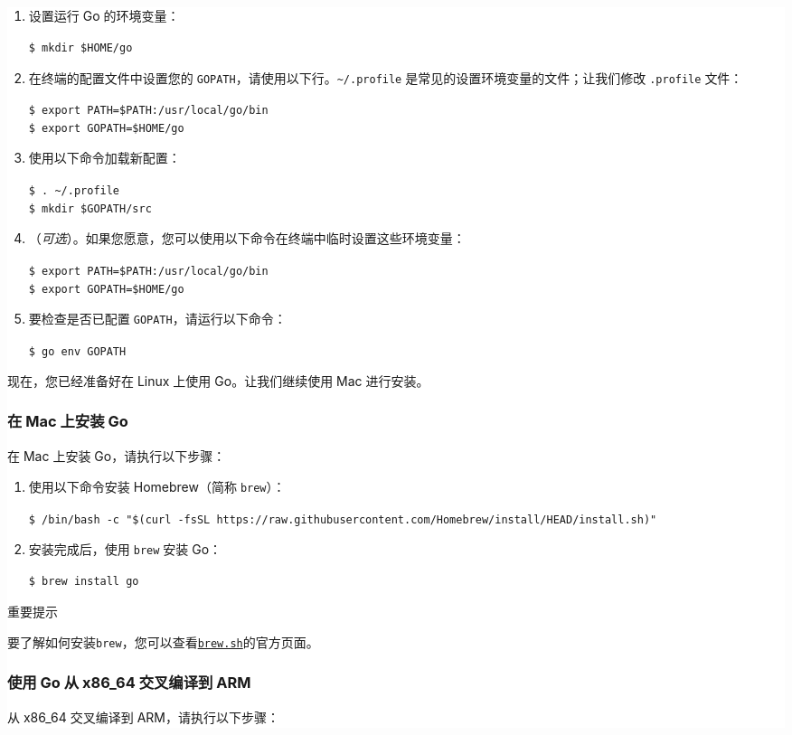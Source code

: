 1.  设置运行 Go 的环境变量：

    ```
    $ mkdir $HOME/go
    ```

1.  在终端的配置文件中设置您的 `GOPATH`，请使用以下行。`~/.profile` 是常见的设置环境变量的文件；让我们修改 `.profile` 文件：

    ```
    $ export PATH=$PATH:/usr/local/go/bin
    $ export GOPATH=$HOME/go
    ```

1.  使用以下命令加载新配置：

    ```
    $ . ~/.profile
    $ mkdir $GOPATH/src
    ```

1.  （*可选*）。如果您愿意，您可以使用以下命令在终端中临时设置这些环境变量：

    ```
    $ export PATH=$PATH:/usr/local/go/bin
    $ export GOPATH=$HOME/go
    ```

1.  要检查是否已配置 `GOPATH`，请运行以下命令：

    ```
    $ go env GOPATH
    ```

现在，您已经准备好在 Linux 上使用 Go。让我们继续使用 Mac 进行安装。

### 在 Mac 上安装 Go

在 Mac 上安装 Go，请执行以下步骤：

1.  使用以下命令安装 Homebrew（简称 `brew`）：

    ```
    $ /bin/bash -c "$(curl -fsSL https://raw.githubusercontent.com/Homebrew/install/HEAD/install.sh)"
    ```

1.  安装完成后，使用 `brew` 安装 Go：

    ```
    $ brew install go
    ```

重要提示

要了解如何安装`brew`，您可以查看[`brew.sh`](https://brew.sh)的官方页面。

### 使用 Go 从 x86_64 交叉编译到 ARM

从 x86_64 交叉编译到 ARM，请执行以下步骤：
